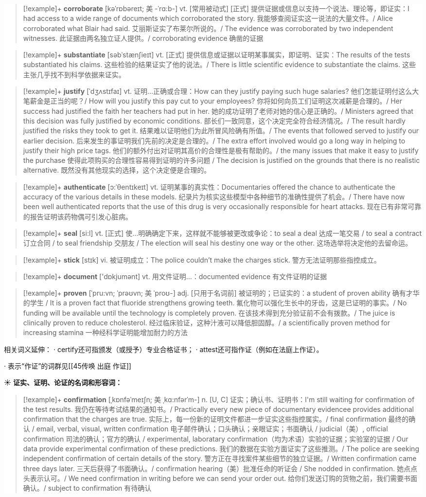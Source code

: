 >[!example]+ <span class="vocabulary">**corroborate**</span> [kəˈrɒbəreɪt; 美 -ˈrɑ:b-]
> <span class="definition">vt. [常用被动式] [正式] 提供证据或信息以支持一个说法、理论等，即证实：</span>I had access to a wide range of documents which corroborated the story. 我能够查阅证实这一说法的大量文件。/ Alice corroborated what Blair had said. 艾丽斯证实了布莱尔所说的。/ The evidence was corroborated by two independent witnesses. 此证据由两名独立证人提供。/ corroborating evidence 确凿的证据

>[!example]+ <span class="vocabulary">**substantiate**</span> [səbˈstænʃieɪt]
> <span class="definition">vt. [正式] 提供信息或证据以证明某事属实，即证明、证实：</span>The results of the tests substantiated his claims. 这些检验的结果证实了他的说法。/ There is little scientific evidence to substantiate the claims. 这些主张几乎找不到科学依据来证实。

>[!example]+ <span class="vocabulary">**justify**</span> [ˈdʒʌstɪfaɪ]
> <span class="definition">vt. 证明…正确或合理：</span>How can they justify paying such huge salaries? 他们怎能证明付这么大笔薪金是正当的呢？/ How will you justify this pay cut to your employees? 你将如何向员工们证明这次减薪是合理的。/ Her success had justified the faith her teachers had put in her. 她的成功证明了老师对她的信心是正确的。/ Ministers agreed that this decision was fully justified by economic conditions. 部长们一致同意，这个决定完全符合经济情况。/ The result hardly justified the risks they took to get it. 结果难以证明他们为此所冒风险确有所值。/ The events that followed served to justify our earlier decision. 后来发生的事证明我们先前的决定是合理的。/ The extra effort involved would go a long way in helping to justify their high price tags. 他们的额外付出对证明其高价的合理性是极有帮助的。/ the many issues that make it easy to justify the purchase 使得此项购买的合理性容易得到证明的许多问题 / The decision is justified on the grounds that there is no realistic alternative. 既然没有其他现实的选择，这个决定便是合理的。

>[!example]+ <span class="vocabulary">**authenticate**</span> [ɔ:ˈθentɪkeɪt]
> <span class="definition">vt. 证明某事的真实性：</span>Documentaries offered the chance to authenticate the accuracy of the various details in these models. 纪录片为核实这些模型中各种细节的准确性提供了机会。/ There have now been well authenticated reports that the use of this drug is very occasionally responsible for heart attacks. 现在已有非常可靠的报告证明该药物偶可引发心脏病。

>[!example]+ <span class="vocabulary">**seal**</span> [si:l] 
> <span class="definition">vt. [正式] 使…明确确定下来，这样就不能够被更改或争论：</span>to seal a deal 达成一笔交易 / to seal a contract 订立合同 / to seal friendship 交朋友 / The election will seal his destiny one way or the other. 这场选举将决定他的去留命运。

>[!example]+ <span class="vocabulary">**stick**</span> [stɪk] 
> <span class="definition">vi. 被证明成立：</span>The police couldn’t make the charges stick. 警方无法证明那些指控成立。

>[!example]+ <span class="vocabulary">**document**</span> ['dɒkjumənt] 
> <span class="definition">vt. 用文件证明…：</span>documented evidence 有文件证明的证据
         
>[!example]+ <span class="vocabulary">**proven**</span> [ˈpru:vn; ˈprəʊvn; 美 ˈproʊ-]
> <span class="definition">adj. [只用于名词前] 被证明的；已证实的：</span>a student of proven ability 确有才华的学生 / It is a proven fact that fluoride strengthens growing teeth. 氟化物可以强化生长中的牙齿，这是已证明的事实。/ No funding will be available until the technology is completely proven. 在该技术得到充分验证前不会有拨款。/ The juice is clinically proven to reduce cholesterol. 经过临床验证，这种汁液可以降低胆固醇。/ a scientifically proven method for increasing stamina 一种经科学证明能增加耐力的方法

相关词义延伸：
· certify还可指颁发（或授予）专业合格证书；
· attest还可指作证（例如在法庭上作证）。

· 表示“作证”的词群见[[45传唤 出庭 作证]]

☀ <span class="category">**证实、证明、论证的名词和形容词：**</span>
>[!example]+ <span class="vocabulary">**confirmation**</span> [ˌkɒnfəˈmeɪʃn; 美 ˌkɑ:nfərˈm-]
> <span class="definition">n. [U, C] 证实；确认书、证明书：</span>I'm still waiting for confirmation of the test results. 我仍在等待考试结果的通知书。/ Practically every new piece of documentary evidencee provides additional confirmation that the charges are true. 实际上，每一份新的证明文件都进一步证实这些指控属实。/ final confirmation 最终的确认 / email, verbal, visual, written confirmation 电子邮件确认；口头确认；亲眼证实；书面确认 / judicial（美）, official confirmation 司法的确认；官方的确认 / experimental, laboratary confirmation（均为术语）实验的证据；实验室的证据 / Our data provide experimental confirmation of these predictions. 我们的数据在实验方面证实了这些推测。/ The police are seeking independent confirmation of certain details of the story. 警方正在寻找案件某些细节的独立证据。/ Written confirmation came three days later. 三天后获得了书面确认。/ confirmation hearing（美）批准任命的听证会 / She nodded in confirmation. 她点点头表示认可。/ We need confirmation in writing before we can send your order out. 给你们发送订购的货物之前，我们需要书面确认。/ subject to confirmation 有待确认
           